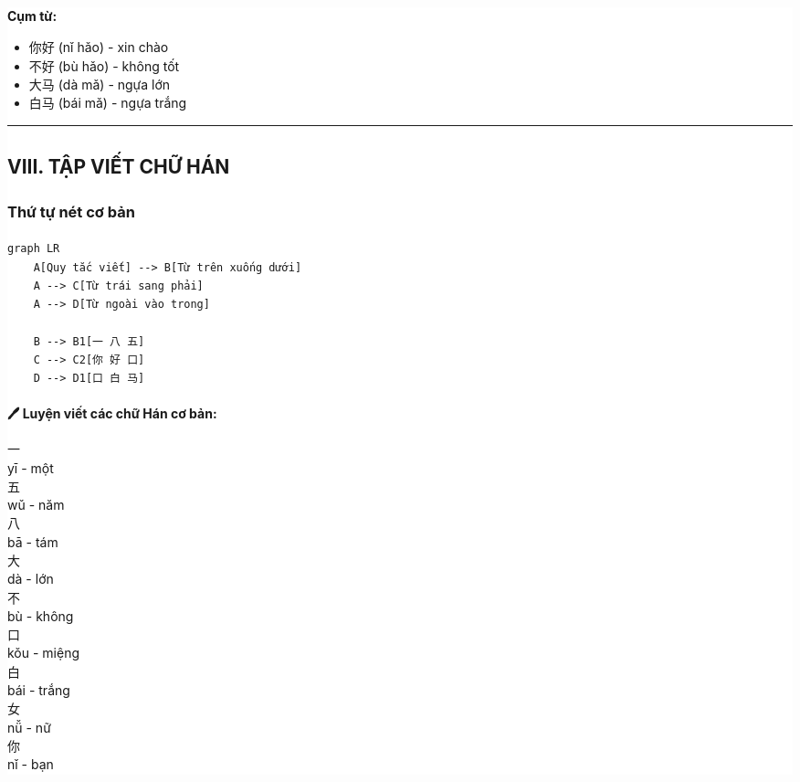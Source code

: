   **Cụm từ:**
  - 你好 (nǐ hǎo) - xin chào
  - 不好 (bù hǎo) - không tốt
  - 大马 (dà mǎ) - ngựa lớn
  - 白马 (bái mǎ) - ngựa trắng
</div>

---

## VIII. TẬP VIẾT CHỮ HÁN

### Thứ tự nét cơ bản

```mermaid
graph LR
    A[Quy tắc viết] --> B[Từ trên xuống dưới]
    A --> C[Từ trái sang phải]
    A --> D[Từ ngoài vào trong]

    B --> B1[一 八 五]
    C --> C2[你 好 口]
    D --> D1[口 白 马]
```

<div className="my-6">
  <h4 className="font-semibold text-gray-800 mb-4">🖊️ Luyện viết các chữ Hán cơ bản:</h4>
  <div className="grid grid-cols-2 md:grid-cols-4 gap-4">
    <div className="text-center p-3 border rounded">
      <div className="text-4xl font-bold">一</div>
      <div className="text-sm text-gray-600">yī - một</div>
    </div>
    <div className="text-center p-3 border rounded">
      <div className="text-4xl font-bold">五</div>
      <div className="text-sm text-gray-600">wǔ - năm</div>
    </div>
    <div className="text-center p-3 border rounded">
      <div className="text-4xl font-bold">八</div>
      <div className="text-sm text-gray-600">bā - tám</div>
    </div>
    <div className="text-center p-3 border rounded">
      <div className="text-4xl font-bold">大</div>
      <div className="text-sm text-gray-600">dà - lớn</div>
    </div>
    <div className="text-center p-3 border rounded">
      <div className="text-4xl font-bold">不</div>
      <div className="text-sm text-gray-600">bù - không</div>
    </div>
    <div className="text-center p-3 border rounded">
      <div className="text-4xl font-bold">口</div>
      <div className="text-sm text-gray-600">kǒu - miệng</div>
    </div>
    <div className="text-center p-3 border rounded">
      <div className="text-4xl font-bold">白</div>
      <div className="text-sm text-gray-600">bái - trắng</div>
    </div>
    <div className="text-center p-3 border rounded">
      <div className="text-4xl font-bold">女</div>
      <div className="text-sm text-gray-600">nǚ - nữ</div>
    </div>
    <div className="text-center p-3 border rounded">
      <div className="text-4xl font-bold">你</div>
      <div className="text-sm text-gray-600">nǐ - bạn</div>
    </div>
    <div className="text-center p-3 border rounded">